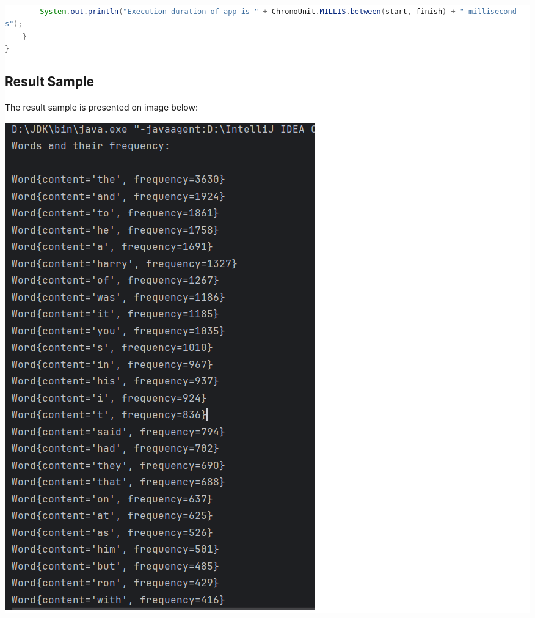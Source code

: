 ```java
        System.out.println("Execution duration of app is " + ChronoUnit.MILLIS.between(start, finish) + " milliseconds");
    }
}
```

## Result Sample

The result sample is presented on image below:

![img.png](img.png)